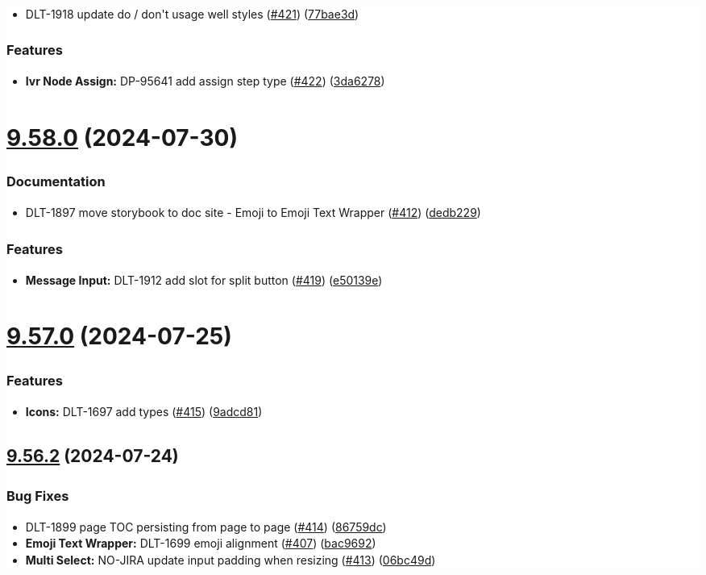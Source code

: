 * DLT-1918 update do / don't usage well styles ([#421](https://github.com/dialpad/dialtone/issues/421)) ([77bae3d](https://github.com/dialpad/dialtone/commit/77bae3d88f5148977242d288cec64307c2ae0393))


### Features

* **Ivr Node Assign:** DP-95641 add assign step type ([#422](https://github.com/dialpad/dialtone/issues/422)) ([3da6278](https://github.com/dialpad/dialtone/commit/3da62787bf7b9861a9a1786462ef62bab1e65c85))

# [9.58.0](https://github.com/dialpad/dialtone/compare/dialtone/v9.57.0...dialtone/v9.58.0) (2024-07-30)


### Documentation

* DLT-1897 move storybook to doc site - Emoji to Emoji Text Wrapper ([#412](https://github.com/dialpad/dialtone/issues/412)) ([dedb229](https://github.com/dialpad/dialtone/commit/dedb229c6e5ebbea8638c0537a8a31c37bf7ef3c))


### Features

* **Message Input:** DLT-1912 add slot for split button ([#419](https://github.com/dialpad/dialtone/issues/419)) ([e50139e](https://github.com/dialpad/dialtone/commit/e50139e659988b70aa349bf492213d81947e5538))

# [9.57.0](https://github.com/dialpad/dialtone/compare/dialtone/v9.56.2...dialtone/v9.57.0) (2024-07-25)


### Features

* **Icons:** DLT-1697 add types ([#415](https://github.com/dialpad/dialtone/issues/415)) ([9adcd81](https://github.com/dialpad/dialtone/commit/9adcd8164de8e25c6b986e7850983088bf584f87))

## [9.56.2](https://github.com/dialpad/dialtone/compare/dialtone/v9.56.1...dialtone/v9.56.2) (2024-07-24)


### Bug Fixes

* DLT-1899 page TOC persisting from page to page ([#414](https://github.com/dialpad/dialtone/issues/414)) ([86759dc](https://github.com/dialpad/dialtone/commit/86759dca3727d52b723edf62d6d6c0f22bd432a2))
* **Emoji Text Wrapper:** DLT-1699 emoji alignment ([#407](https://github.com/dialpad/dialtone/issues/407)) ([bac9692](https://github.com/dialpad/dialtone/commit/bac9692091f32763c3b4227a46d3c94c0b9091a9))
* **Multi Select:** NO-JIRA update input padding when resizing ([#413](https://github.com/dialpad/dialtone/issues/413)) ([06bc49d](https://github.com/dialpad/dialtone/commit/06bc49dd78d8f8c168b5b0af024da0ecb3bd5c51))
